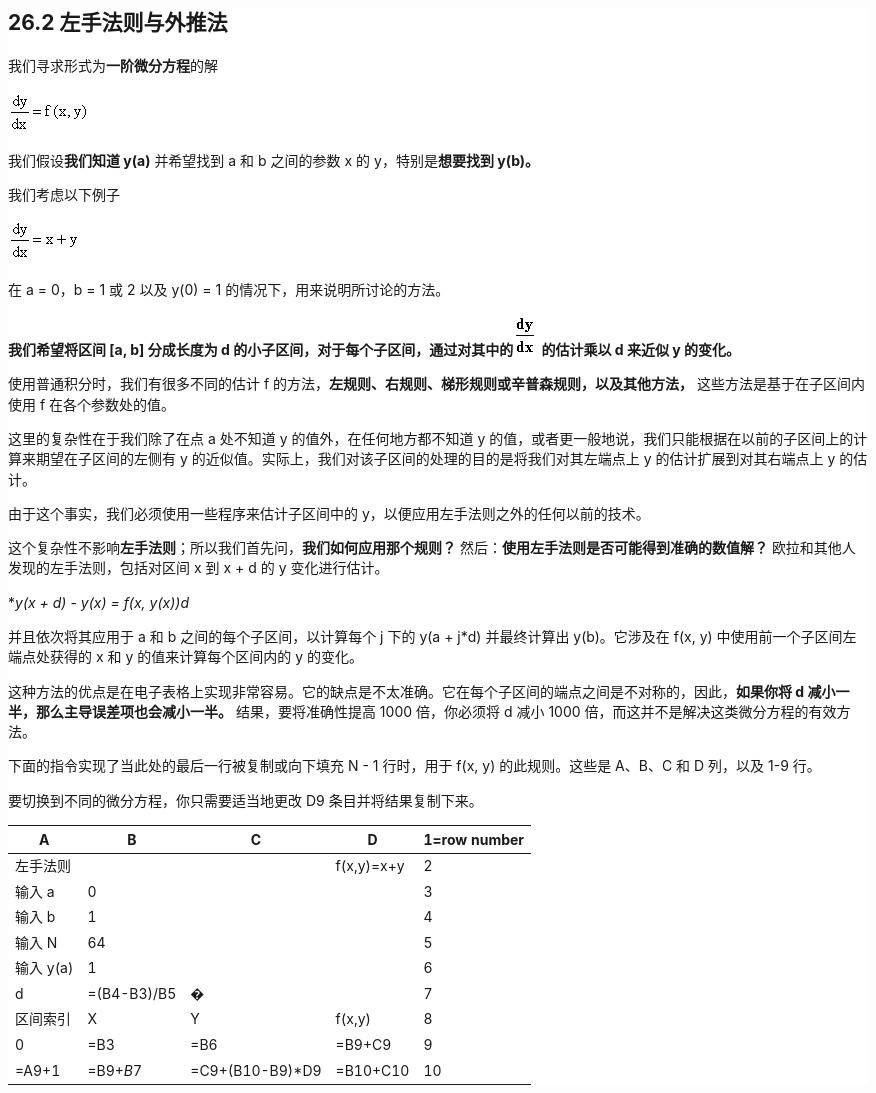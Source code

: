 ## 26.2 左手法则与外推法

我们寻求形式为**一阶微分方程**的解

![](img/6a989a64a2064b24aab0c57323a49309.jpg)

我们假设**我们知道 y(a)** 并希望找到 a 和 b 之间的参数 x 的 y，特别是**想要找到 y(b)。**

我们考虑以下例子

![](img/317df2ee6c8de480f49017e7d957339f.jpg)

在 a = 0，b = 1 或 2 以及 y(0) = 1 的情况下，用来说明所讨论的方法。

**我们希望将区间 [a, b] 分成长度为 d 的小子区间，对于每个子区间，通过对其中的![](img/60535789e5b27c8127497ae6f289ce70.jpg) 的估计乘以 d 来近似 y 的变化。**

使用普通积分时，我们有很多不同的估计 f 的方法，**左规则、右规则、梯形规则或辛普森规则，以及其他方法，** 这些方法是基于在子区间内使用 f 在各个参数处的值。

这里的复杂性在于我们除了在点 a 处不知道 y 的值外，在任何地方都不知道 y 的值，或者更一般地说，我们只能根据在以前的子区间上的计算来期望在子区间的左侧有 y 的近似值。实际上，我们对该子区间的处理的目的是将我们对其左端点上 y 的估计扩展到对其右端点上 y 的估计。

由于这个事实，我们必须使用一些程序来估计子区间中的 y，以便应用左手法则之外的任何以前的技术。

这个复杂性不影响**左手法则**；所以我们首先问，**我们如何应用那个规则？** 然后：**使用左手法则是否可能得到准确的数值解？** 欧拉和其他人发现的左手法则，包括对区间 x 到 x + d 的 y 变化进行估计。

**y(x + d) - y(x) = f(x, y(x))*d**

并且依次将其应用于 a 和 b 之间的每个子区间，以计算每个 j 下的 y(a + j*d) 并最终计算出 y(b)。它涉及在 f(x, y) 中使用前一个子区间左端点处获得的 x 和 y 的值来计算每个区间内的 y 的变化。

这种方法的优点是在电子表格上实现非常容易。它的缺点是不太准确。它在每个子区间的端点之间是不对称的，因此，**如果你将 d 减小一半，那么主导误差项也会减小一半。** 结果，要将准确性提高 1000 倍，你必须将 d 减小 1000 倍，而这并不是解决这类微分方程的有效方法。

下面的指令实现了当此处的最后一行被复制或向下填充 N - 1 行时，用于 f(x, y) 的此规则。这些是 A、B、C 和 D 列，以及 1-9 行。

要切换到不同的微分方程，你只需要适当地更改 D9 条目并将结果复制下来。

| A | B | C | D | 1=row number |
| --- | --- | --- | --- | --- |
| 左手法则 |   |   | f(x,y)=x+y | 2 |
| 输入 a | 0 |   |   | 3 |
| 输入 b | 1 |   |   | 4 |
| 输入 N | 64 |   |   | 5 |
| 输入 y(a) | 1 |   |   | 6 |
| d | =(B4-B3)/B5 | � |   | 7 |
| 区间索引 | X | Y | f(x,y) | 8 |
| 0 | =B3 | =B6 | =B9+C9 | 9 |
| =A9+1 | =B9+$B$7 | =C9+(B10-B9)*D9 | =B10+C10 | 10 |

